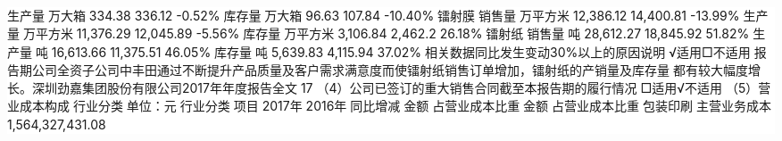 生产量
万大箱
334.38
336.12
-0.52%
库存量
万大箱
96.63
107.84
-10.40%
镭射膜
销售量
万平方米
12,386.12
14,400.81
-13.99%
生产量
万平方米
11,376.29
12,045.89
-5.56%
库存量
万平方米
3,106.84
2,462.2
26.18%
镭射纸
销售量
吨
28,612.27
18,845.92
51.82%
生产量
吨
16,613.66
11,375.51
46.05%
库存量
吨
5,639.83
4,115.94
37.02%
相关数据同比发生变动30%以上的原因说明
√适用□不适用
报告期公司全资子公司中丰田通过不断提升产品质量及客户需求满意度而使镭射纸销售订单增加，镭射纸的产销量及库存量
都有较大幅度增长。深圳劲嘉集团股份有限公司2017年年度报告全文
17
（4）公司已签订的重大销售合同截至本报告期的履行情况
□适用√不适用
（5）营业成本构成
行业分类
单位：元
行业分类
项目
2017年
2016年
同比增减
金额
占营业成本比重
金额
占营业成本比重
包装印刷
主营业务成本
1,564,327,431.08